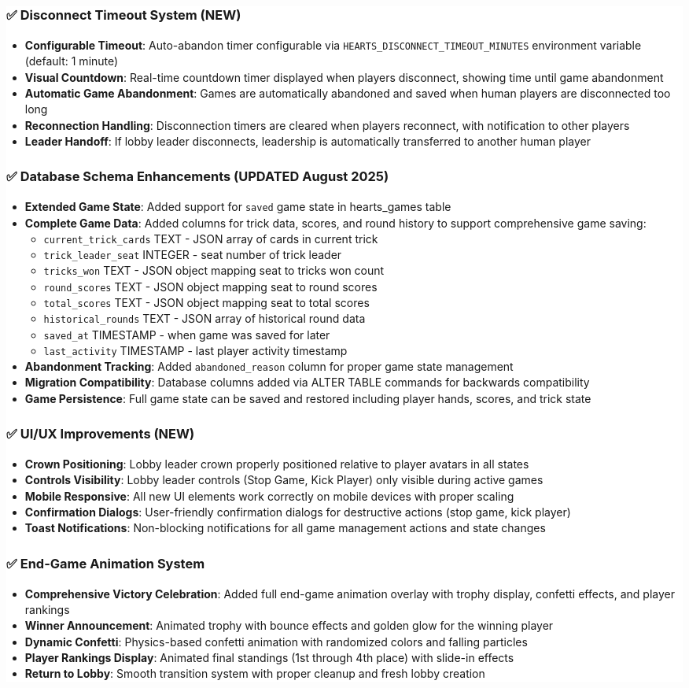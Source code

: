 ### ✅ Disconnect Timeout System (NEW)
- **Configurable Timeout**: Auto-abandon timer configurable via `HEARTS_DISCONNECT_TIMEOUT_MINUTES` environment variable (default: 1 minute)
- **Visual Countdown**: Real-time countdown timer displayed when players disconnect, showing time until game abandonment
- **Automatic Game Abandonment**: Games are automatically abandoned and saved when human players are disconnected too long
- **Reconnection Handling**: Disconnection timers are cleared when players reconnect, with notification to other players
- **Leader Handoff**: If lobby leader disconnects, leadership is automatically transferred to another human player

### ✅ Database Schema Enhancements (UPDATED August 2025)
- **Extended Game State**: Added support for `saved` game state in hearts_games table
- **Complete Game Data**: Added columns for trick data, scores, and round history to support comprehensive game saving:
  - `current_trick_cards` TEXT - JSON array of cards in current trick
  - `trick_leader_seat` INTEGER - seat number of trick leader
  - `tricks_won` TEXT - JSON object mapping seat to tricks won count
  - `round_scores` TEXT - JSON object mapping seat to round scores
  - `total_scores` TEXT - JSON object mapping seat to total scores
  - `historical_rounds` TEXT - JSON array of historical round data
  - `saved_at` TIMESTAMP - when game was saved for later
  - `last_activity` TIMESTAMP - last player activity timestamp
- **Abandonment Tracking**: Added `abandoned_reason` column for proper game state management
- **Migration Compatibility**: Database columns added via ALTER TABLE commands for backwards compatibility
- **Game Persistence**: Full game state can be saved and restored including player hands, scores, and trick state

### ✅ UI/UX Improvements (NEW)
- **Crown Positioning**: Lobby leader crown properly positioned relative to player avatars in all states
- **Controls Visibility**: Lobby leader controls (Stop Game, Kick Player) only visible during active games
- **Mobile Responsive**: All new UI elements work correctly on mobile devices with proper scaling
- **Confirmation Dialogs**: User-friendly confirmation dialogs for destructive actions (stop game, kick player)
- **Toast Notifications**: Non-blocking notifications for all game management actions and state changes

### ✅ End-Game Animation System
- **Comprehensive Victory Celebration**: Added full end-game animation overlay with trophy display, confetti effects, and player rankings
- **Winner Announcement**: Animated trophy with bounce effects and golden glow for the winning player
- **Dynamic Confetti**: Physics-based confetti animation with randomized colors and falling particles
- **Player Rankings Display**: Animated final standings (1st through 4th place) with slide-in effects
- **Return to Lobby**: Smooth transition system with proper cleanup and fresh lobby creation
